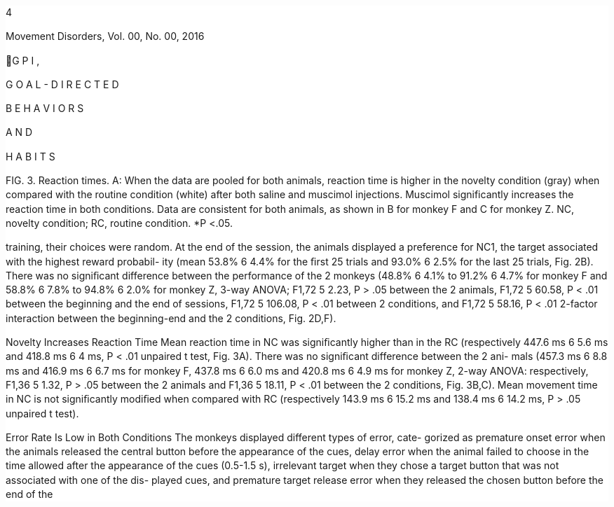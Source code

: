 4

Movement Disorders, Vol. 00, No. 00, 2016

G P I ,

G O A L - D I R E C T E D

B E H A V I O R S

A N D

H A B I T S

FIG. 3. Reaction times. A: When the data are pooled for both animals, reaction time is higher in the novelty condition (gray) when compared with
the routine condition (white) after both saline and muscimol injections. Muscimol significantly increases the reaction time in both conditions. Data
are consistent for both animals, as shown in B for monkey F and C for monkey Z. NC, novelty condition; RC, routine condition. \*P <.05.

training, their choices were random. At the end of the
session, the animals displayed a preference for NC1,
the target associated with the highest reward probabil-
ity (mean 53.8% 6 4.4% for the ﬁrst 25 trials and
93.0% 6 2.5% for the last 25 trials, Fig. 2B). There
was no signiﬁcant difference between the performance
of the 2 monkeys (48.8% 6 4.1% to 91.2% 6 4.7%
for monkey F and 58.8% 6 7.8% to 94.8% 6 2.0%
for monkey Z, 3-way ANOVA; F1,72 5 2.23, P > .05
between the 2 animals, F1,72 5 60.58, P < .01 between
the beginning and the end of sessions, F1,72 5 106.08,
P < .01 between 2 conditions, and F1,72 5 58.16,
P < .01 2-factor interaction between the beginning-end
and the 2 conditions, Fig. 2D,F).

Novelty Increases Reaction Time
Mean reaction time in NC was signiﬁcantly higher
than in the RC (respectively 447.6 ms 6 5.6 ms and
418.8 ms 6 4 ms, P < .01 unpaired t test, Fig. 3A).
There was no signiﬁcant difference between the 2 ani-
mals (457.3 ms 6 8.8 ms and 416.9 ms 6 6.7 ms for
monkey F, 437.8 ms 6 6.0 ms and 420.8 ms 6 4.9 ms
for monkey Z,
2-way ANOVA:
respectively,
F1,36 5 1.32, P > .05 between the 2 animals and
F1,36 5 18.11, P < .01 between the 2 conditions, Fig.
3B,C). Mean movement time in NC is not signiﬁcantly
modiﬁed when compared with RC (respectively 143.9
ms 6 15.2 ms and 138.4 ms 6 14.2 ms, P > .05
unpaired t test).

Error Rate Is Low in Both Conditions
The monkeys displayed different types of error, cate-
gorized as premature onset error when the animals
released the central button before the appearance of
the cues, delay error when the animal failed to choose
in the time allowed after the appearance of the cues
(0.5-1.5 s), irrelevant target when they chose a target
button that was not associated with one of the dis-
played cues, and premature target release error when
they released the chosen button before the end of the
